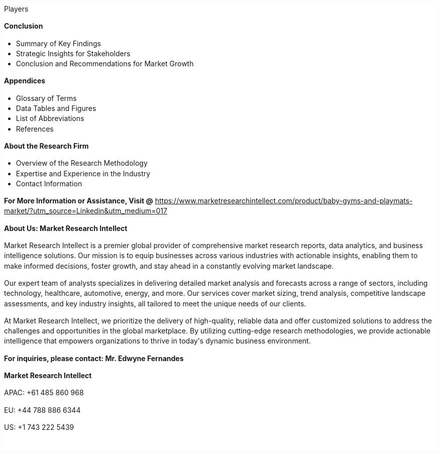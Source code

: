 Players</li></ul><p><strong>Conclusion</strong></p><ul><li>Summary of Key Findings</li><li>Strategic Insights for Stakeholders</li><li>Conclusion and Recommendations for Market Growth</li></ul><p><strong>Appendices</strong></p><ul><li>Glossary of Terms</li><li>Data Tables and Figures</li><li>List of Abbreviations</li><li>References</li></ul><p><strong>About the Research Firm</strong></p><ul><li>Overview of the Research Methodology</li><li>Expertise and Experience in the Industry</li><li>Contact Information</li></ul></div><div class="article-main__content" data-test-id="publishing-text-block"><p><span class="font-[700]"><strong>For More Information or Assistance, Visit @</strong>&nbsp;<a href="https://www.marketresearchintellect.com/product/baby-gyms-and-playmats-market/?utm_source=Linkedin&utm_medium=017">https://www.marketresearchintellect.com/product/baby-gyms-and-playmats-market/?utm_source=Linkedin&utm_medium=017</a></span></p><p><strong>About Us: Market Research Intellect</strong></p><p>Market Research Intellect is a premier global provider of comprehensive market research reports, data analytics, and business intelligence solutions. Our mission is to equip businesses across various industries with actionable insights, enabling them to make informed decisions, foster growth, and stay ahead in a constantly evolving market landscape.</p><p>Our expert team of analysts specializes in delivering detailed market analysis and forecasts across a range of sectors, including technology, healthcare, automotive, energy, and more. Our services cover market sizing, trend analysis, competitive landscape assessments, and key industry insights, all tailored to meet the unique needs of our clients.</p><p>At Market Research Intellect, we prioritize the delivery of high-quality, reliable data and offer customized solutions to address the challenges and opportunities in the global marketplace. By utilizing cutting-edge research methodologies, we provide actionable intelligence that empowers organizations to thrive in today's dynamic business environment.</p><p><strong>For inquiries, please contact: Mr. Edwyne Fernandes</strong></p><p><strong>Market Research Intellect</strong></p><p>APAC: +61 485 860 968</p><p>EU: +44 788 886 6344</p><p>US: +1 743 222 5439</p></div><div class="article-main__content" data-test-id="publishing-text-block">&nbsp;</div>
